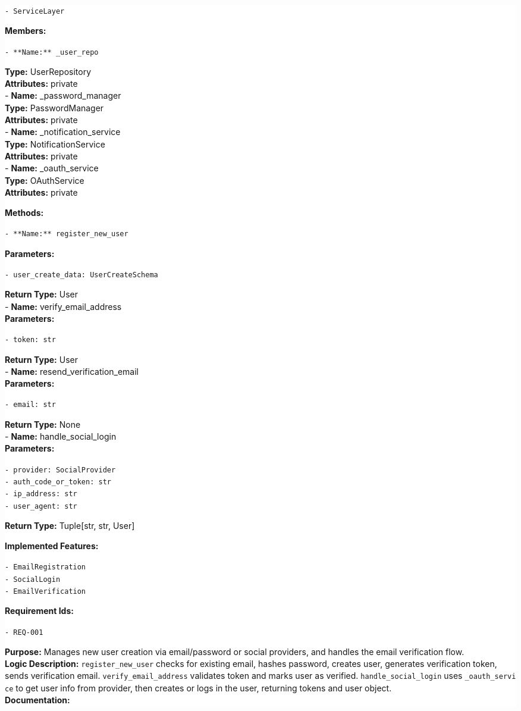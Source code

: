     - ServiceLayer
    
**Members:**
    
    - **Name:** _user_repo  
**Type:** UserRepository  
**Attributes:** private  
    - **Name:** _password_manager  
**Type:** PasswordManager  
**Attributes:** private  
    - **Name:** _notification_service  
**Type:** NotificationService  
**Attributes:** private  
    - **Name:** _oauth_service  
**Type:** OAuthService  
**Attributes:** private  
    
**Methods:**
    
    - **Name:** register_new_user  
**Parameters:**
    
    - user_create_data: UserCreateSchema
    
**Return Type:** User  
    - **Name:** verify_email_address  
**Parameters:**
    
    - token: str
    
**Return Type:** User  
    - **Name:** resend_verification_email  
**Parameters:**
    
    - email: str
    
**Return Type:** None  
    - **Name:** handle_social_login  
**Parameters:**
    
    - provider: SocialProvider
    - auth_code_or_token: str
    - ip_address: str
    - user_agent: str
    
**Return Type:** Tuple[str, str, User]  
    
**Implemented Features:**
    
    - EmailRegistration
    - SocialLogin
    - EmailVerification
    
**Requirement Ids:**
    
    - REQ-001
    
**Purpose:** Manages new user creation via email/password or social providers, and handles the email verification flow.  
**Logic Description:** `register_new_user` checks for existing email, hashes password, creates user, generates verification token, sends verification email. `verify_email_address` validates token and marks user as verified. `handle_social_login` uses `_oauth_service` to get user info from provider, then creates or logs in the user, returning tokens and user object.  
**Documentation:**
    